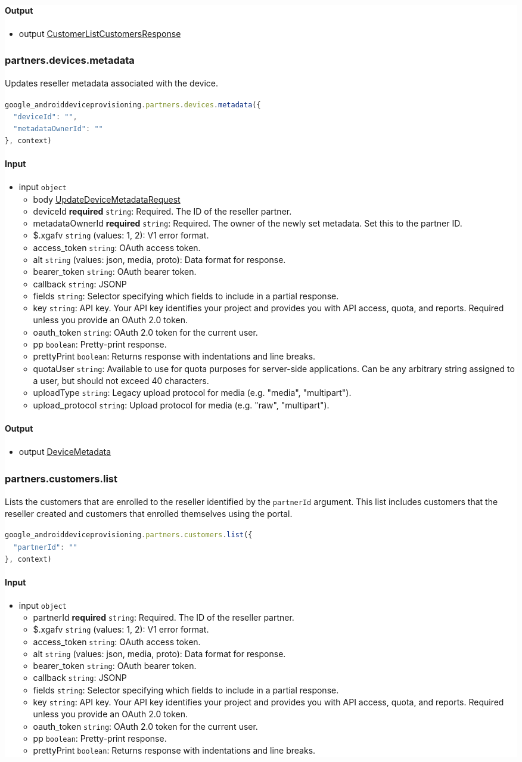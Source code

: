 #### Output
* output [CustomerListCustomersResponse](#customerlistcustomersresponse)

### partners.devices.metadata
Updates reseller metadata associated with the device.


```js
google_androiddeviceprovisioning.partners.devices.metadata({
  "deviceId": "",
  "metadataOwnerId": ""
}, context)
```

#### Input
* input `object`
  * body [UpdateDeviceMetadataRequest](#updatedevicemetadatarequest)
  * deviceId **required** `string`: Required. The ID of the reseller partner.
  * metadataOwnerId **required** `string`: Required. The owner of the newly set metadata. Set this to the partner ID.
  * $.xgafv `string` (values: 1, 2): V1 error format.
  * access_token `string`: OAuth access token.
  * alt `string` (values: json, media, proto): Data format for response.
  * bearer_token `string`: OAuth bearer token.
  * callback `string`: JSONP
  * fields `string`: Selector specifying which fields to include in a partial response.
  * key `string`: API key. Your API key identifies your project and provides you with API access, quota, and reports. Required unless you provide an OAuth 2.0 token.
  * oauth_token `string`: OAuth 2.0 token for the current user.
  * pp `boolean`: Pretty-print response.
  * prettyPrint `boolean`: Returns response with indentations and line breaks.
  * quotaUser `string`: Available to use for quota purposes for server-side applications. Can be any arbitrary string assigned to a user, but should not exceed 40 characters.
  * uploadType `string`: Legacy upload protocol for media (e.g. "media", "multipart").
  * upload_protocol `string`: Upload protocol for media (e.g. "raw", "multipart").

#### Output
* output [DeviceMetadata](#devicemetadata)

### partners.customers.list
Lists the customers that are enrolled to the reseller identified by the
`partnerId` argument. This list includes customers that the reseller
created and customers that enrolled themselves using the portal.


```js
google_androiddeviceprovisioning.partners.customers.list({
  "partnerId": ""
}, context)
```

#### Input
* input `object`
  * partnerId **required** `string`: Required. The ID of the reseller partner.
  * $.xgafv `string` (values: 1, 2): V1 error format.
  * access_token `string`: OAuth access token.
  * alt `string` (values: json, media, proto): Data format for response.
  * bearer_token `string`: OAuth bearer token.
  * callback `string`: JSONP
  * fields `string`: Selector specifying which fields to include in a partial response.
  * key `string`: API key. Your API key identifies your project and provides you with API access, quota, and reports. Required unless you provide an OAuth 2.0 token.
  * oauth_token `string`: OAuth 2.0 token for the current user.
  * pp `boolean`: Pretty-print response.
  * prettyPrint `boolean`: Returns response with indentations and line breaks.
